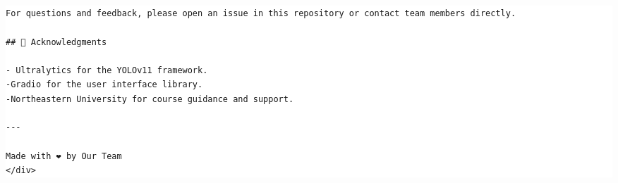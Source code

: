 ```
For questions and feedback, please open an issue in this repository or contact team members directly.

## 🙏 Acknowledgments

- Ultralytics for the YOLOv11 framework.
-Gradio for the user interface library.
-Northeastern University for course guidance and support.

---

Made with ❤️ by Our Team
</div>
